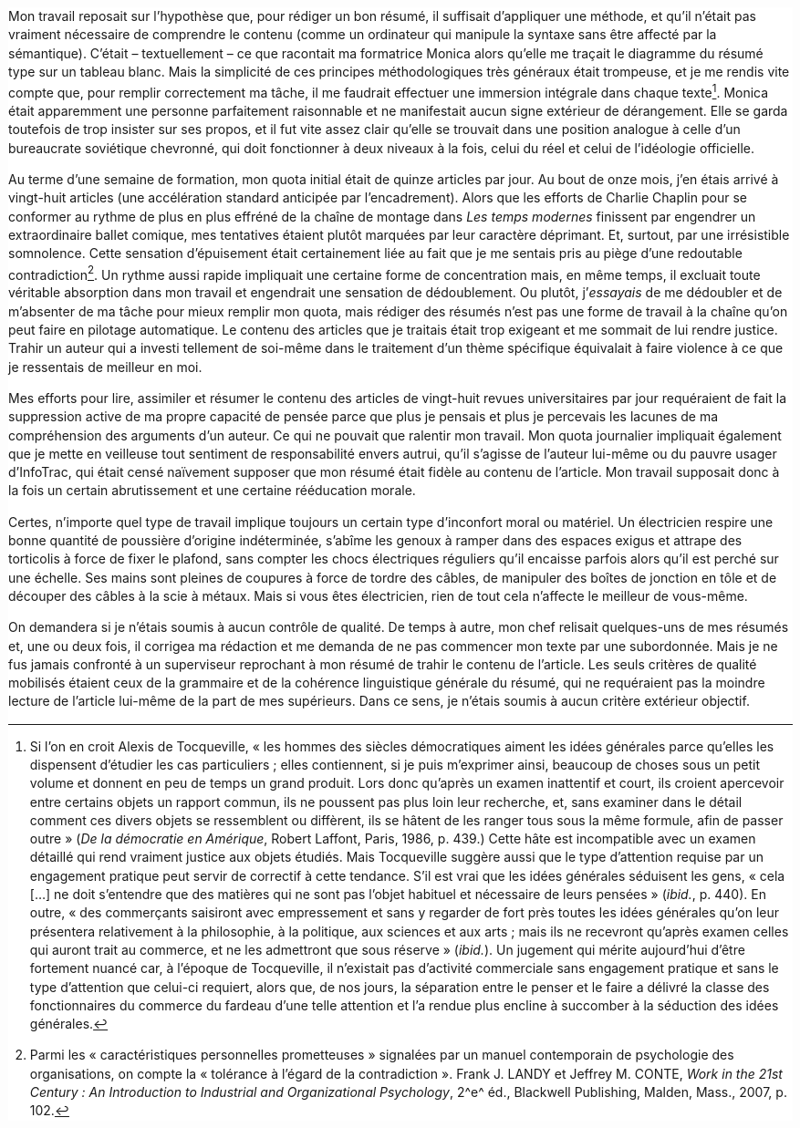 Mon travail reposait sur l’hypothèse que, pour rédiger un bon résumé, il suffisait d’appliquer une méthode, et qu’il n’était pas vraiment nécessaire de comprendre le contenu (comme un ordinateur qui manipule la syntaxe sans être affecté par la sémantique). C’était – textuellement – ce que racontait ma formatrice Monica alors qu’elle me traçait le diagramme du résumé type sur un tableau blanc. Mais la simplicité de ces principes méthodologiques très généraux était trompeuse, et je me rendis vite compte que, pour remplir correctement ma tâche, il me faudrait effectuer une immersion intégrale dans chaque texte[^7]. Monica était apparemment une personne parfaitement raisonnable et ne manifestait aucun signe extérieur de dérangement. Elle se garda toutefois de trop insister sur ses propos, et il fut vite assez clair qu’elle se trouvait dans une position analogue à celle d’un bureaucrate soviétique chevronné, qui doit fonctionner à deux niveaux à la fois, celui du réel et celui de l’idéologie officielle.

Au terme d’une semaine de formation, mon quota initial était de quinze articles par jour. Au bout de onze mois, j’en étais arrivé à vingt-huit articles (une accélération standard anticipée par l’encadrement). Alors que les efforts de Charlie Chaplin pour se conformer au rythme de plus en plus effréné de la chaîne de montage dans *Les temps modernes* finissent par engendrer un extraordinaire ballet comique, mes tentatives étaient plutôt marquées par leur caractère déprimant. Et, surtout, par une irrésistible somnolence. Cette sensation d’épuisement était certainement liée au fait que je me sentais pris au piège d’une redoutable contradiction[^8]. Un rythme aussi rapide impliquait une certaine forme de concentration mais, en même temps, il excluait toute véritable absorption dans mon travail et engendrait une sensation de dédoublement. Ou plutôt, j’*essayais* de me dédoubler et de m’absenter de ma tâche pour mieux remplir mon quota, mais rédiger des résumés n’est pas une forme de travail à la chaîne qu’on peut faire en pilotage automatique. Le contenu des articles que je traitais était trop exigeant et me sommait de lui rendre justice. Trahir un auteur qui a investi tellement de soi-même dans le traitement d’un thème spécifique équivalait à faire violence à ce que je ressentais de meilleur en moi.

Mes efforts pour lire, assimiler et résumer le contenu des articles de vingt-huit revues universitaires par jour requéraient de fait la suppression active de ma propre capacité de pensée parce que plus je pensais et plus je percevais les lacunes de ma compréhension des arguments d’un auteur. Ce qui ne pouvait que ralentir mon travail. Mon quota journalier impliquait également que je mette en veilleuse tout sentiment de responsabilité envers autrui, qu’il s’agisse de l’auteur lui-même ou du pauvre usager d’InfoTrac, qui était censé naïvement supposer que mon résumé était fidèle au contenu de l’article. Mon travail supposait donc à la fois un certain abrutissement et une certaine rééducation morale.

Certes, n’importe quel type de travail implique toujours un certain type d’inconfort moral ou matériel. Un électricien respire une bonne quantité de poussière d’origine indéterminée, s’abîme les genoux à ramper dans des espaces exigus et attrape des torticolis à force de fixer le plafond, sans compter les chocs électriques réguliers qu’il encaisse parfois alors qu’il est perché sur une échelle. Ses mains sont pleines de coupures à force de tordre des câbles, de manipuler des boîtes de jonction en tôle et de découper des câbles à la scie à métaux. Mais si vous êtes électricien, rien de tout cela n’affecte le meilleur de vous-même.

On demandera si je n’étais soumis à aucun contrôle de qualité. De temps à autre, mon chef relisait quelques-uns de mes résumés et, une ou deux fois, il corrigea ma rédaction et me demanda de ne pas commencer mon texte par une subordonnée. Mais je ne fus jamais confronté à un superviseur reprochant à mon résumé de trahir le contenu de l’article. Les seuls critères de qualité mobilisés étaient ceux de la grammaire et de la cohérence linguistique générale du résumé, qui ne requéraient pas la moindre lecture de l’article lui-même de la part de mes supérieurs. Dans ce sens, je n’étais soumis à aucun critère extérieur objectif.


[^1]: Version américaine de la série britannique créée et interprétée par Ricky Gervais, dont la version française est *Le bureau*, avec François Berléand (NdT).
[^2]: James POULOS, « Some Enchanted Bureaucracy », *Society*, mai-juin 2008, p. 295.
[^3]: Linda Eve DIAMOND et Harriet DIAMOND, *Teambuilding That Gets Results : Essential Plans and Activities for Creating Effective Teams*, Sourcebooks, Naperville, Ill, 2007, p. 108.
[^4]: Je dois cette formule parfaite à Jonathan Imber, qui l’utilisait dans un autre contexte.
[^5]: Schumpeter ajoute dans une note de bas de page : « Présentement, la majorité du public apprécie ce développement en se plaçant au point de vue de l’idéal consistant à mettre des facilités d’enseignement de toute nature à la portée de quiconque peut être incité à en faire usage. Cet idéal est si profondément gravé dans les esprits que les moindres doutes formulés à son encontre sont presque universellement considérés comme quasiment indécents \[…\] » (*Capitalisme, socialisme et démocratie*, Payot, Paris, 1974, p. 212).
[^6]: Dans son usage jadis le plus fréquent, le mot « information » renvoyait à la description d’un état de fait spécifique. Il pouvait aussi se référer aux instructions visant à altérer cet état de fait, comme la recette d’un ragoût de bœuf, par exemple. Mais dans les années 1940, Claude Shannon, des Laboratoires Bell, introduisit un nouvel usage de ce terme. Sa perspective était celle d’un mathématicien cherchant à clarifier certains concepts dans le but de faciliter la tâche des ingénieurs électriciens de Bell. D’après la définition de Shannon, « information » ne renvoie plus au contenu sémantique d’une proposition tel qu’il est appréhendé par son émetteur et son récepteur, mais décrit la transmission du sens plutôt que le sens lui-même, et ce dans sa dimension strictement quantitative, en tant que « mesure de la difficulté de transmettre les séquences produites par une source d’information donnée » (d’après Warren WEAVER, « The Mathematics of Communication », *Scientific American*, juillet 1942, p. 12, cité *in* Theodore ROSZAK, *The Cult of Information : A Neo-Luddite Treatise on High Tech, Artificial Intelligence, and the True Art of Thinking*, University of California Press, Berkeley, 1994, p. 12). Dans ce nouvel usage, comme l’écrit Roszak, « n’importe quelle billevesée peut devenir de l’“information” à partir du moment où quelqu’un prend la peine d’en effectuer la transmission ». L’appropriation par Shannon du mot « information » à cette fin a entraîné toutes sortes de confusions et a contaminé notre usage courant de ce terme à un point tel qu’il nous faut désormais faire un effort additionnel pour préserver l’idée de sens, si du moins tel est notre souci. L’effet net de cette évolution sémantique est d’encourager notre tendance innée au nivellement intellectuel tout en le faisant passer pour un corollaire nécessaire du progrès technique.
[^7]: Si l’on en croit Alexis de Tocqueville, « les hommes des siècles démocratiques aiment les idées générales parce qu’elles les dispensent d’étudier les cas particuliers ; elles contiennent, si je puis m’exprimer ainsi, beaucoup de choses sous un petit volume et donnent en peu de temps un grand produit. Lors donc qu’après un examen inattentif et court, ils croient apercevoir entre certains objets un rapport commun, ils ne poussent pas plus loin leur recherche, et, sans examiner dans le détail comment ces divers objets se ressemblent ou diffèrent, ils se hâtent de les ranger tous sous la même formule, afin de passer outre » (*De la démocratie en Amérique*, Robert Laffont, Paris, 1986, p. 439.) Cette hâte est incompatible avec un examen détaillé qui rend vraiment justice aux objets étudiés. Mais Tocqueville suggère aussi que le type d’attention requise par un engagement pratique peut servir de correctif à cette tendance. S’il est vrai que les idées générales séduisent les gens, « cela \[…\] ne doit s’entendre que des matières qui ne sont pas l’objet habituel et nécessaire de leurs pensées » (*ibid.*, p. 440). En outre, « des commerçants saisiront avec empressement et sans y regarder de fort près toutes les idées générales qu’on leur présentera relativement à la philosophie, à la politique, aux sciences et aux arts ; mais ils ne recevront qu’après examen celles qui auront trait au commerce, et ne les admettront que sous réserve » (*ibid.*). Un jugement qui mérite aujourd’hui d’être fortement nuancé car, à l’époque de Tocqueville, il n’existait pas d’activité commerciale sans engagement pratique et sans le type d’attention que celui-ci requiert, alors que, de nos jours, la séparation entre le penser et le faire a délivré la classe des fonctionnaires du commerce du fardeau d’une telle attention et l’a rendue plus encline à succomber à la séduction des idées générales.
[^8]: Parmi les « caractéristiques personnelles prometteuses » signalées par un manuel contemporain de psychologie des organisations, on compte la « tolérance à l’égard de la contradiction ». Frank J. LANDY et Jeffrey M. CONTE, *Work in the 21st Century : An Introduction to Industrial and Organizational Psychology*, 2^e^ éd., Blackwell Publishing, Malden, Mass., 2007, p. 102.
[^9]: En fait, je crois que cette conception théorique du comportement monopolistique suppose un degré d’omniscience qui fait défaut à la plupart des entreprises. Dans un supermarché, le feedback du consommateur est rapide, mais quand votre client est une institution, une bibliothèque par exemple, il y a des rigidités incontournables du côté de la demande. Comment une bibliothèque peut-elle solliciter l’expression du mécontentement de ses usagers ? Tout ce qui se passera dans ce cas, c’est que le terminal d’InfoTrac restera inutilisé.
[^10]: Craig CALHOUN, « Why Do Bad Careers Happen to Good Managers ? », *loc. cit.*, p. 543. Mon compte rendu des recherches de Jackall doit beaucoup à cette recension.
[^11]: Robert JACKALL, *Moral Mazes : The World of Corporate Managers*, Oxford University Press, New York, 1988, p. 136.
[^12]: *Ibid.*
[^13]: *Ibid.*
[^14]: *Ibid.*, p. 105.
[^15]: Charles MURRAY, *Real Education*, Random House, New York, 2008, p. 103.
[^16]: D’après un article paru en 2002 dans la *Chronicle of Higher Education* et cité par Noel Weyrich dans la *Pennsylvania Gazette*, mars-avril 2006. C’est l’article de Weyrich qui m’a alerté quant à l’existence d’une partie de la littérature que je cite ici.
[^17]: Phillip BROWN et Richard SCASE, *Higher Education and Corporate Realities : Class, Culture and the Decline of Graduate Careers*, UCL Press, Londres, 1994, p. 138.
[^18]: David LABAREE, *How to Succeed in School Without Really Learning : The Credential Race in American Education*, Yale University Press, New Haven, Conn., 1997, p. 3.
[^19]: Ivar BERG, *Education and Jobs : The Great Training Robbery*, Praeger Publishers, New York, 1970.
[^20]: David LABAREE, *How to Succeed in School Without Really Learning…, op. cit.*, p. 2.
[^21]: *Ibid.*
[^22]: *Ibid.*, p. 13.
[^23]: Qu’est-ce que cela implique pour un jeune homme ou une jeune fille doué provenant des rangs inférieurs de la classe moyenne, qui finit sa scolarité secondaire avec d’excellentes notes, travaille avec assiduité, entre dans une bonne université et continue à y briller tout en effectuant un boulot à temps partiel ? Ses heures de travail sont autant de temps indisponible pour le processus de socialisation extrascolaire qui est le domaine par excellence de formation des « bonnes » attitudes, d’apprentissage des indices les plus subtils de la présentation de soi et d’accumulation du capital culturel. Pour Phillip Brown et Richard Scase, « si les candidats à un poste de travail ne partagent pas les mêmes références et les mêmes dispositions culturelles que leur recruteur, ils auront beaucoup de mal à “décoder” les règles implicites du processus de sélection » (*Higher Education and Corporate Realities*, *op. cit.*, p. 22). En même temps, l’étudiant en question a désespérément besoin d’émettre les signaux adéquats *dès maintenant*, pendant ses études, parce que l’existence d’une structure hiérarchique de plus en plus « nivelée » implique que les opportunités d’avancement au sein d’une même organisation sont de moins en moins fréquentes. Les échelons intermédiaires du management sont en petit nombre, et le sommet de la hiérarchie est occupé par des recrutements horizontaux en provenance d’autres entreprises.
[^24]: David A. FRANZ, *The Ethics of Incorporation*, Ph.D. dissertation, Sociology Department, University of Virginia, 2009, p. 71.
[^25]: *Ibid.*
[^26]: Philip RIEFF, *The Triumph of the Therapeutic*, Harper and Row, New York, 1966, p. 236.
[^27]: Linda Eve DIAMOND et Harriet DIAMOND, *Teambuilding…*, *op. cit.*, p. 110-111.
[^28]: *Ibid.*, p. 58-60.
[^29]: *Ibid.*, p. 60.
[^30]: Je dois la formulation de ce paragraphe à Manuel Lopez. Dans un même ordre d’idées, il associe les épisodes festifs périodiques qui agrémentent la vie de bureau aux « *pep rallies* \[NdT : festivités scolaires dans lesquelles les collégiens manifestent leur enthousiasme bruyant pour l’équipe de leur établissement\] qui précèdent les événements sportifs dans les lycées, sans l’enthousiasme naturel engendré par la présence des pom pom girls. En fait ils ressemblent plutôt à des *pep rallies* organisés par le principal et les enseignants d’âge mûr, le genre qui promeut le slogan “Dis non à la drogue, défonce-toi dans la vie !”, et qui tend par là même à vous amener à considérer les consommateurs de stupéfiants du lycée avec un certain respect, ou du moins à découvrir en vous-même des réserves insoupçonnées de mépris pour l’institution » (communication personnelle).
[^31]: Voir Frank J. LANDY et Jeffrey M. CONTE, *Work in the 21st Century*, *op. cit.*, p. 169.
[^32]: Linda Eve DIAMOND et Harriet DIAMOND, *Teambuilding…*, *op. cit.*, p. 151.
[^33]: *Ibid.*, p. 140.
[^34]: *Ibid.*, p. 150.
[^35]: Je ne veux pas idéaliser les métiers manuels artisanaux. Un des pires boulots que j’aie jamais expérimentés a été ma participation à un gros chantier de construction d’un magasin Home Depot en Californie. L’installation électrique était déjà bien avancée au moment où j’ai été embauché, et les autres électriciens s’amusaient à m’envoyer régulièrement à la recherche d’outils et de matériaux qui n’existaient pas (je ne me rendis compte de leur petit jeu qu’au bout d’un certain temps). Mon travail effectif en pâtit considérablement, et je fus viré au bout de quelques jours. Vu que les tâches sur ce genre de chantier sont exécutées sans grande supervision hiérarchique, il est probable que les cas de persécutions entre travailleurs y sont plus fréquents que dans les environnements de bureau. Les petits nouveaux, les salariés non blancs ou les femmes sont des cibles privilégiées de ce type de harcèlement.
[^36]: Robert JACKALL, *Moral Mazes*, *op. cit.*, p. 135.
[^37]: J. HENDERLONG et M. R. LEPPER, « The Effects of Praise on Children’s Intrinsic Motivation : A Review and Synthesis », *Psychological Bulletin*, 128, n^o^ 5, 2002, p. 774-795, cité *in* Charles MURRAY, *Real Education*, *op. cit.*, p. 130.
[^38]: Charles MURRAY, *Real Education*, *op. cit.*, p. 130.